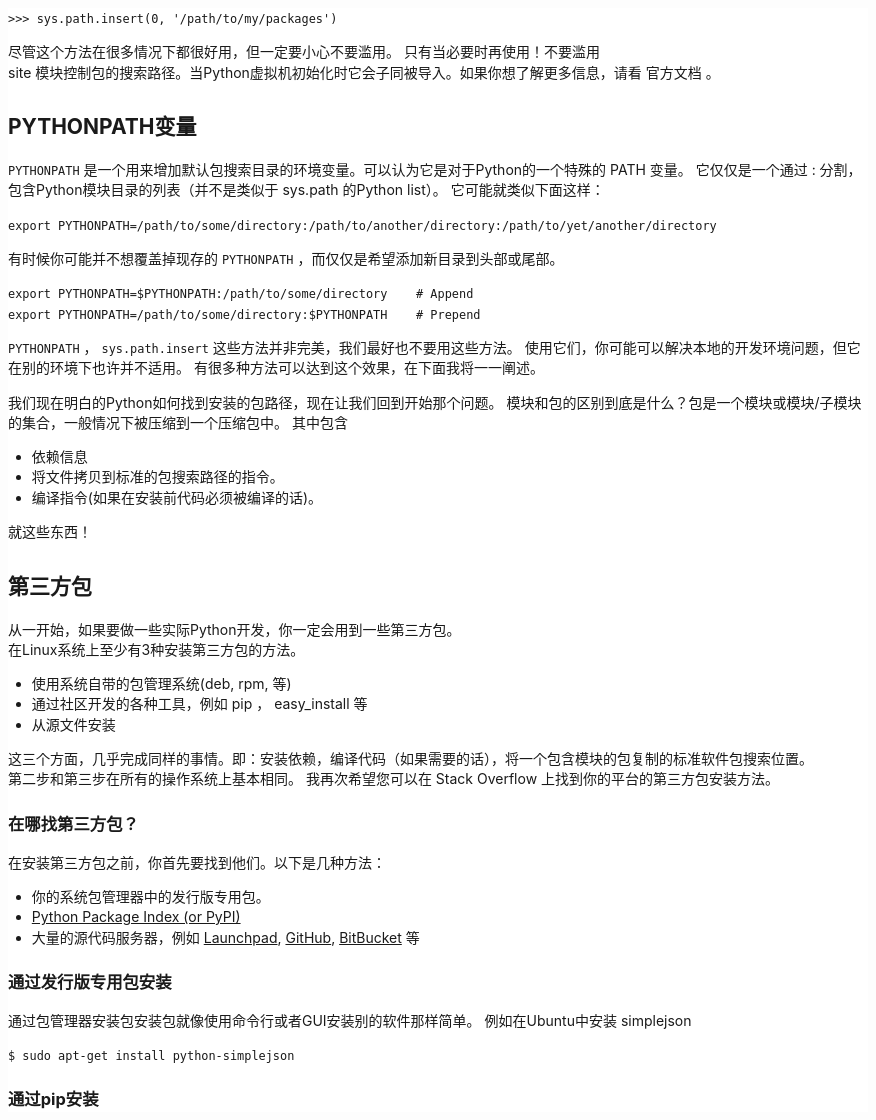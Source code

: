 	>>> sys.path.insert(0, '/path/to/my/packages')
	
尽管这个方法在很多情况下都很好用，但一定要小心不要滥用。 只有当必要时再使用！不要滥用  		
site 模块控制包的搜索路径。当Python虚拟机初始化时它会子同被导入。如果你想了解更多信息，请看 官方文档 。  

## PYTHONPATH变量

`PYTHONPATH` 是一个用来增加默认包搜索目录的环境变量。可以认为它是对于Python的一个特殊的 PATH 变量。 它仅仅是一个通过 : 分割，包含Python模块目录的列表（并不是类似于 sys.path 的Python list）。 它可能就类似下面这样：

	export PYTHONPATH=/path/to/some/directory:/path/to/another/directory:/path/to/yet/another/directory
	
有时候你可能并不想覆盖掉现存的 `PYTHONPATH` ，而仅仅是希望添加新目录到头部或尾部。

	export PYTHONPATH=$PYTHONPATH:/path/to/some/directory    # Append
	export PYTHONPATH=/path/to/some/directory:$PYTHONPATH    # Prepend

`PYTHONPATH` ， `sys.path.insert` 这些方法并非完美，我们最好也不要用这些方法。 使用它们，你可能可以解决本地的开发环境问题，但它在别的环境下也许并不适用。 有很多种方法可以达到这个效果，在下面我将一一阐述。  

我们现在明白的Python如何找到安装的包路径，现在让我们回到开始那个问题。 模块和包的区别到底是什么？包是一个模块或模块/子模块的集合，一般情况下被压缩到一个压缩包中。 其中包含

- 依赖信息 
- 将文件拷贝到标准的包搜索路径的指令。
- 编译指令(如果在安装前代码必须被编译的话)。 

就这些东西！    

## 第三方包
从一开始，如果要做一些实际Python开发，你一定会用到一些第三方包。  
在Linux系统上至少有3种安装第三方包的方法。
  
- 使用系统自带的包管理系统(deb, rpm, 等)  
- 通过社区开发的各种工具，例如 pip ， easy_install 等  
- 从源文件安装

这三个方面，几乎完成同样的事情。即：安装依赖，编译代码（如果需要的话），将一个包含模块的包复制的标准软件包搜索位置。  
第二步和第三步在所有的操作系统上基本相同。 我再次希望您可以在 Stack Overflow 上找到你的平台的第三方包安装方法。

### 在哪找第三方包？

在安装第三方包之前，你首先要找到他们。以下是几种方法：  

- 你的系统包管理器中的发行版专用包。
- [Python Package Index (or PyPI)](https://pypi.python.org/pypi)
- 大量的源代码服务器，例如 [Launchpad](https://launchpad.net/), [GitHub](https://github.com/), [BitBucket](https://bitbucket.org/) 等

### 通过发行版专用包安装

通过包管理器安装包安装包就像使用命令行或者GUI安装别的软件那样简单。 例如在Ubuntu中安装 simplejson

	$ sudo apt-get install python-simplejson
	
### 通过pip安装
